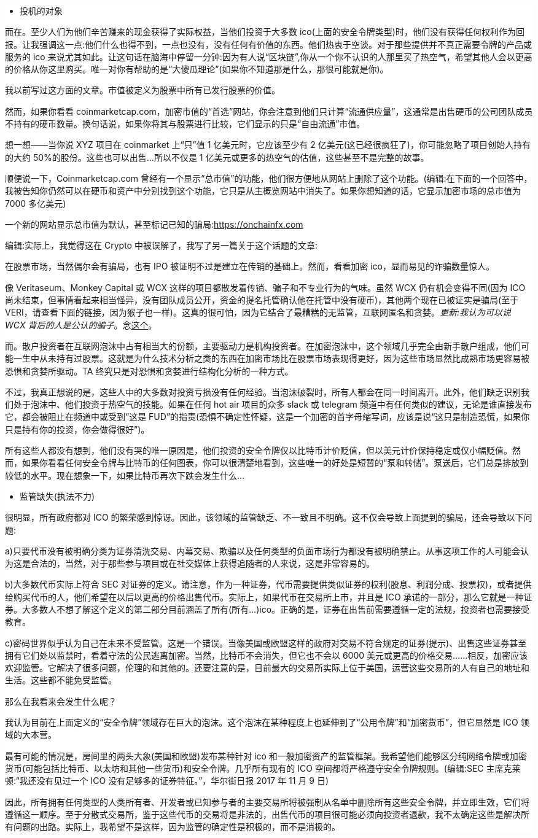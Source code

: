 *   投机的对象

而在。至少人们为他们辛苦赚来的现金获得了实际权益，当他们投资于大多数 ico(上面的安全令牌类型)时，他们没有获得任何权利作为回报。让我强调这一点:他们什么也得不到，一点也没有，没有任何有价值的东西。他们热衷于空谈。对于那些提供并不真正需要令牌的产品或服务的 ico 来说尤其如此。让这句话在脑海中停留一分钟:因为有人说“区块链”,你从一个你不认识的人那里买了热空气，希望其他人会以更高的价格从你这里购买。唯一对你有帮助的是“大傻瓜理论”(如果你不知道那是什么，那很可能就是你)。

我以前写过这方面的文章。市值被定义为股票中所有已发行股票的价值。

然而，如果你看看 coinmarketcap.com，加密市值的“首选”网站，你会注意到他们只计算“流通供应量”，这通常是出售硬币的公司团队成员不持有的硬币数量。换句话说，如果你将其与股票进行比较，它们显示的只是“自由流通”市值。

想一想——当你说 XYZ 项目在 coinmarket 上“只”值 1 亿美元时，它应该至少有 2 亿美元(这已经很疯狂了)，你可能忽略了项目创始人持有的大约 50%的股份。这些也可以出售…所以不仅是 1 亿美元或更多的热空气的估值，这些甚至不是完整的故事。

顺便说一下，Coinmarketcap.com 曾经有一个显示“总市值”的功能，他们很方便地从网站上删除了这个功能。(编辑:在下面的一个回答中，我被告知你仍然可以在硬币和资产中分别找到这个功能，它只是从主概览网站中消失了。如果你想知道的话，它显示加密市场的总市值为 7000 多亿美元)

一个新的网站显示总市值为默认，甚至标记已知的骗局:https://onchainfx.com‬

编辑:实际上，我觉得这在 Crypto 中被误解了，我写了另一篇关于这个话题的文章:

在股票市场，当然偶尔会有骗局，也有 IPO 被证明不过是建立在传销的基础上。然而，看看加密 ico，显而易见的诈骗数量惊人。

像 Veritaseum、Monkey Capital 或 WCX 这样的项目都散发着传销、骗子和不专业行为的气味。虽然 WCX 仍有机会变得不同(因为 ICO 尚未结束，但事情看起来相当怪异，没有团队成员公开，资金的提名托管确认他在托管中没有硬币)，其他两个现在已被证实是骗局(至于 VERI，请查看下面的链接，因为猴子也一样)。这真的很可怕，因为它结合了最糟糕的无监管，互联网匿名和贪婪。*更新:我认为可以说 WCX 背后的人是公认的骗子*。念[这个](https://medium.com/@dennyk/wcex-trade-the-world-scam-warning-7c901b9fd161?source=linkShare-8adae634cadf-1528660225)。

而。散户投资者在互联网泡沫中占有相当大的份额，主要驱动力是机构投资者。在加密泡沫中，这个领域几乎完全由新手散户组成，他们可能一生中从未持有过股票。这就是为什么技术分析之类的东西在加密市场比在股票市场表现得更好，因为这些市场显然比成熟市场更容易被恐惧和贪婪所驱动。TA 终究只是对恐惧和贪婪进行结构化分析的一种方式。

不过，我真正想说的是，这些人中的大多数对投资亏损没有任何经验。当泡沫破裂时，所有人都会在同一时间离开。此外，他们缺乏识别我们处于泡沫中、他们投资于热空气的技能。如果在任何 hot air 项目的众多 slack 或 telegram 频道中有任何类似的建议，无论是谁直接发布它，都会被阻止在频道中或受到“这是 FUD”的指责(恐惧不确定性怀疑，这是一个加密的首字母缩写词，应该是说“这只是制造恐慌，如果你只是持有你的投资，你会做得很好”)。

所有这些人都没有想到，他们没有哭的唯一原因是，他们投资的安全令牌仅以比特币计价贬值，但以美元计价保持稳定或仅小幅贬值。然而，如果你看看任何安全令牌与比特币的任何图表，你可以很清楚地看到，这些唯一的好处是短暂的“泵和转储”。泵送后，它们总是排放到较低的水平。现在想象一下，如果比特币再次下跌会发生什么…

*   监管缺失(执法不力)

很明显，所有政府都对 ICO 的繁荣感到惊讶。因此，该领域的监管缺乏、不一致且不明确。这不仅会导致上面提到的骗局，还会导致以下问题:

a)只要代币没有被明确分类为证券清洗交易、内幕交易、欺骗以及任何类型的负面市场行为都没有被明确禁止。从事这项工作的人可能会认为这是合法的，当然，对于那些参与项目或在社交媒体上获得追随者的人来说，这是非常容易的。

b)大多数代币实际上符合 SEC 对证券的定义。请注意，作为一种证券，代币需要提供类似证券的权利(股息、利润分成、投票权)，或者提供给购买代币的人，他们希望在以后以更高的价格出售代币。实际上，如果代币在交易所上市，并且是 ICO 承诺的一部分，那么它就是一种证券。大多数人不想了解这个定义的第二部分目前涵盖了所有(所有…)ico。正确的是，证券在出售前需要遵循一定的法规，投资者也需要接受教育。

c)密码世界似乎认为自己在未来不受监管。这是一个错误。当像美国或欧盟这样的政府对交易不符合规定的证券(提示)、出售这些证券甚至拥有它们处以监禁时，看着守法的公民逃离加密。当然，比特币不会消失，但它也不会以 6000 美元或更高的价格交易……相反，加密应该欢迎监管。它解决了很多问题，伦理的和其他的。还要注意的是，目前最大的交易所实际上位于美国，运营这些交易所的人有自己的地址和生活。这些都不能免受监管。

那么在我看来会发生什么呢？

我认为目前在上面定义的“安全令牌”领域存在巨大的泡沫。这个泡沫在某种程度上也延伸到了“公用令牌”和“加密货币”，但它显然是 ICO 领域的大本营。

最有可能的情况是，房间里的两头大象(美国和欧盟)发布某种针对 ico 和一般加密资产的监管框架。我希望他们能够区分纯网络令牌或加密货币(可能包括比特币、以太坊和其他一些货币)和安全令牌。几乎所有现有的 ICO 空间都将严格遵守安全令牌规则。(编辑:SEC 主席克莱顿:“我还没有见过一个 ICO 没有足够多的证券特征。”，华尔街日报 2017 年 11 月 9 日)

因此，所有拥有任何类型的人类所有者、开发者或已知参与者的主要交易所将被强制从名单中删除所有这些安全令牌，并立即生效，它们将遵循这一顺序。至于分散式交易所，鉴于这些代币的交易将是非法的，出售代币的项目很可能必须向投资者退款，我不太确定这些是解决所有问题的出路。实际上，我希望不是这样，因为监管的确定性是积极的，而不是消极的。
